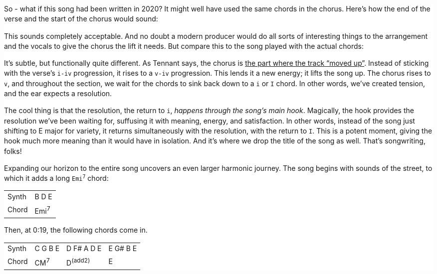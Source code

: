 So - what if this song had been written in 2020? It might well have used the same chords in the chorus. Here’s how the end of the verse and the start of the chorus would sound:

<audio controls src="/music/west-end-girls/weg-single-prog.mp3"></audio>

This sounds completely acceptable. And no doubt a modern producer would do all sorts of interesting things to the arrangement and the vocals to give the chorus the lift it needs. But compare this to the song played with the actual chords:

<audio controls src="/music/west-end-girls/weg-multi-prog.mp3"></audio>

It’s subtle, but functionally quite different. As Tennant says, the chorus is [the part where the track “moved up”](https://www.theguardian.com/music/2020/jun/05/neil-tennant-west-end-girls-pet-shop-boys-greatest-british-no-1-of-all-time#:~:text=when%20[the%20track]%20moved%20up). Instead of sticking with the verse’s `i-iv` progression, it rises to a `v-iv` progression. This lends it a new energy; it lifts the song up. The chorus rises to `v`, and throughout the section, we wait for the chords to sink back down to a `i` or `I` chord. In other words, we’ve created tension, and the ear expects a resolution.

The cool thing is that the resolution, the return to `i`, _happens through the song’s main hook_. Magically, the hook provides the resolution we’ve been waiting for, suffusing it with meaning, energy, and satisfaction. In other words, instead of the song just shifting to E major for variety, it returns simultaneously with the resolution, with the return to `I`. This is a potent moment, giving the hook much more meaning than it would have in isolation. And it’s where we drop the title of the song as well. That’s songwriting, folks!

Expanding our horizon to the entire song uncovers an even larger harmonic journey. The song begins with sounds of the street, to which it adds a long <code>Emi<sup>7</sup></code> chord:

<div class="musicExample twoElements">
  <table class="measures">
    <tr>
    <td>Synth</td>
    <td>B D E</td>
    </tr>
    <tr>
    <td>Chord</td>
    <td>Emi<sup>7</sup></td>
    </tr>
  </table>
	<audio controls src="/music/west-end-girls/weg-intro-1.mp3"></audio>
</div>  

Then, at 0:19, the following chords come in.

<div class="musicExample twoElements">
  <table class="measures">
    <tr>
    <td>Synth</td>
    <td>C G B E</td>
    <td>D F# A D E</td>
    <td>E G# B E</td>
    </tr>
    <tr>
    <td>Chord</td>
    <td>CM<sup>7</sup></td>
    <td>D<sup>(add2)</sup></td>
    <td>E</td>
    </tr>
  </table>
	<audio controls src="/music/west-end-girls/weg-intro-2.mp3"></audio>
</div>  
